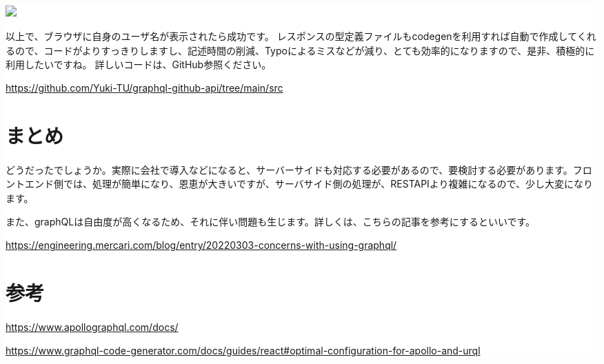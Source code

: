 ![](https://storage.googleapis.com/zenn-user-upload/7d822fd6b24a-20220601.png)


以上で、ブラウザに自身のユーザ名が表示されたら成功です。
レスポンスの型定義ファイルもcodegenを利用すれば自動で作成してくれるので、コードがよりすっきりしますし、記述時間の削減、Typoによるミスなどが減り、とても効率的になりますので、是非、積極的に利用したいですね。
詳しいコードは、GitHub参照ください。

https://github.com/Yuki-TU/graphql-github-api/tree/main/src

# まとめ
どうだったでしょうか。実際に会社で導入などになると、サーバーサイドも対応する必要があるので、要検討する必要があります。フロントエンド側では、処理が簡単になり、恩恵が大きいですが、サーバサイド側の処理が、RESTAPIより複雑になるので、少し大変になります。

また、graphQLは自由度が高くなるため、それに伴い問題も生じます。詳しくは、こちらの記事を参考にするといいです。

https://engineering.mercari.com/blog/entry/20220303-concerns-with-using-graphql/


# 参考

https://www.apollographql.com/docs/

https://www.graphql-code-generator.com/docs/guides/react#optimal-configuration-for-apollo-and-urql

